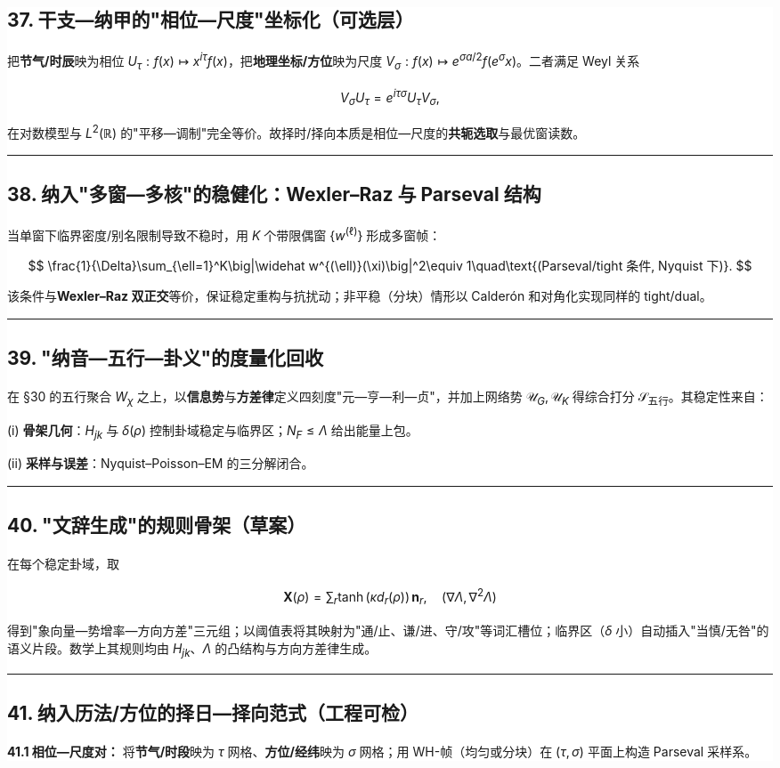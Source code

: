 
## 37. 干支—纳甲的"相位—尺度"坐标化（可选层）

把**节气/时辰**映为相位 $U_\tau: f(x)\mapsto x^{i\tau}f(x)$，把**地理坐标/方位**映为尺度 $V_\sigma: f(x)\mapsto e^{\sigma a/2}f(e^\sigma x)$。二者满足 Weyl 关系

$$
V_\sigma U_\tau=e^{i\tau\sigma}U_\tau V_\sigma,
$$

在对数模型与 $L^2(\mathbb R)$ 的"平移—调制"完全等价。故择时/择向本质是相位—尺度的**共轭选取**与最优窗读数。

---

## 38. 纳入"多窗—多核"的稳健化：Wexler–Raz 与 Parseval 结构

当单窗下临界密度/别名限制导致不稳时，用 $K$ 个带限偶窗 $\{w^{(\ell)}\}$ 形成多窗帧：

$$
\frac{1}{\Delta}\sum_{\ell=1}^K\big|\widehat w^{(\ell)}(\xi)\big|^2\equiv 1\quad\text{(Parseval/tight 条件, Nyquist 下)}.
$$

该条件与**Wexler–Raz 双正交**等价，保证稳定重构与抗扰动；非平稳（分块）情形以 Calderón 和对角化实现同样的 tight/dual。

---

## 39. "纳音—五行—卦义"的度量化回收

在 §30 的五行聚合 $W_\chi$ 之上，以**信息势**与**方差律**定义四刻度"元—亨—利—贞"，并加上网络势 $\mathcal U_G,\mathcal U_K$ 得综合打分 $\mathcal S_{\text{五行}}$。其稳定性来自：

(i) **骨架几何**：$H_{jk}$ 与 $\delta(\rho)$ 控制卦域稳定与临界区；$N_F\le \Lambda$ 给出能量上包。

(ii) **采样与误差**：Nyquist–Poisson–EM 的三分解闭合。

---

## 40. "文辞生成"的规则骨架（草案）

在每个稳定卦域，取

$$
\mathbf X(\rho)=\sum_r \tanh(\kappa d_r(\rho))\,\mathbf n_r,\quad
(\nabla\Lambda,\nabla^2\Lambda)
$$

得到"象向量—势增率—方向方差"三元组；以阈值表将其映射为"通/止、谦/进、守/攻"等词汇槽位；临界区（$\delta$ 小）自动插入"当慎/无咎"的语义片段。数学上其规则均由 $H_{jk}$、$\Lambda$ 的凸结构与方向方差律生成。

---

## 41. 纳入历法/方位的**择日—择向**范式（工程可检）

**41.1 相位—尺度对：** 将**节气/时段**映为 $\tau$ 网格、**方位/经纬**映为 $\sigma$ 网格；用 WH-帧（均匀或分块）在 $(\tau,\sigma)$ 平面上构造 Parseval 采样系。
